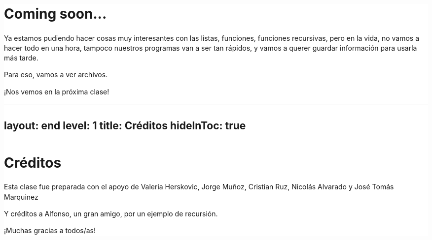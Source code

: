 # Coming soon...

Ya estamos pudiendo hacer cosas muy interesantes con las listas, funciones, funciones recursivas, pero en la vida, no vamos a hacer todo
en una hora, tampoco nuestros programas van a ser tan rápidos, y vamos a querer guardar información para usarla más tarde.

Para eso, vamos a ver archivos.

¡Nos vemos en la próxima clase!

---
layout: end
level: 1
title: Créditos
hideInToc: true
---

# Créditos

Esta clase fue preparada con el apoyo de Valeria Herskovic, Jorge Muñoz, Cristian Ruz, Nicolás Alvarado y José Tomás Marquinez

<Profesores class="mx-auto" />

Y créditos a Alfonso, un gran amigo, por un ejemplo de recursión.

¡Muchas gracias a todos/as!
